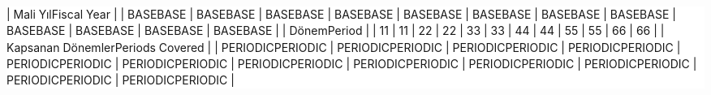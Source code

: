 | <span data-ttu-id="152c1-387">Mali Yıl</span><span class="sxs-lookup"><span data-stu-id="152c1-387">Fiscal Year</span></span>         |      | <span data-ttu-id="152c1-388">BASE</span><span class="sxs-lookup"><span data-stu-id="152c1-388">BASE</span></span>          | <span data-ttu-id="152c1-389">BASE</span><span class="sxs-lookup"><span data-stu-id="152c1-389">BASE</span></span>          | <span data-ttu-id="152c1-390">BASE</span><span class="sxs-lookup"><span data-stu-id="152c1-390">BASE</span></span>          | <span data-ttu-id="152c1-391">BASE</span><span class="sxs-lookup"><span data-stu-id="152c1-391">BASE</span></span>          | <span data-ttu-id="152c1-392">BASE</span><span class="sxs-lookup"><span data-stu-id="152c1-392">BASE</span></span>          | <span data-ttu-id="152c1-393">BASE</span><span class="sxs-lookup"><span data-stu-id="152c1-393">BASE</span></span>          | <span data-ttu-id="152c1-394">BASE</span><span class="sxs-lookup"><span data-stu-id="152c1-394">BASE</span></span>          | <span data-ttu-id="152c1-395">BASE</span><span class="sxs-lookup"><span data-stu-id="152c1-395">BASE</span></span>          | <span data-ttu-id="152c1-396">BASE</span><span class="sxs-lookup"><span data-stu-id="152c1-396">BASE</span></span>          | <span data-ttu-id="152c1-397">BASE</span><span class="sxs-lookup"><span data-stu-id="152c1-397">BASE</span></span>          | <span data-ttu-id="152c1-398">BASE</span><span class="sxs-lookup"><span data-stu-id="152c1-398">BASE</span></span>          | <span data-ttu-id="152c1-399">BASE</span><span class="sxs-lookup"><span data-stu-id="152c1-399">BASE</span></span>          |
| <span data-ttu-id="152c1-400">Dönem</span><span class="sxs-lookup"><span data-stu-id="152c1-400">Period</span></span>              |      | <span data-ttu-id="152c1-401">1</span><span class="sxs-lookup"><span data-stu-id="152c1-401">1</span></span>             | <span data-ttu-id="152c1-402">1</span><span class="sxs-lookup"><span data-stu-id="152c1-402">1</span></span>             | <span data-ttu-id="152c1-403">2</span><span class="sxs-lookup"><span data-stu-id="152c1-403">2</span></span>             | <span data-ttu-id="152c1-404">2</span><span class="sxs-lookup"><span data-stu-id="152c1-404">2</span></span>             | <span data-ttu-id="152c1-405">3</span><span class="sxs-lookup"><span data-stu-id="152c1-405">3</span></span>             | <span data-ttu-id="152c1-406">3</span><span class="sxs-lookup"><span data-stu-id="152c1-406">3</span></span>             | <span data-ttu-id="152c1-407">4</span><span class="sxs-lookup"><span data-stu-id="152c1-407">4</span></span>             | <span data-ttu-id="152c1-408">4</span><span class="sxs-lookup"><span data-stu-id="152c1-408">4</span></span>             | <span data-ttu-id="152c1-409">5</span><span class="sxs-lookup"><span data-stu-id="152c1-409">5</span></span>             | <span data-ttu-id="152c1-410">5</span><span class="sxs-lookup"><span data-stu-id="152c1-410">5</span></span>             | <span data-ttu-id="152c1-411">6</span><span class="sxs-lookup"><span data-stu-id="152c1-411">6</span></span>             | <span data-ttu-id="152c1-412">6</span><span class="sxs-lookup"><span data-stu-id="152c1-412">6</span></span>             |
| <span data-ttu-id="152c1-413">Kapsanan Dönemler</span><span class="sxs-lookup"><span data-stu-id="152c1-413">Periods Covered</span></span>     |      | <span data-ttu-id="152c1-414">PERIODIC</span><span class="sxs-lookup"><span data-stu-id="152c1-414">PERIODIC</span></span>      | <span data-ttu-id="152c1-415">PERIODIC</span><span class="sxs-lookup"><span data-stu-id="152c1-415">PERIODIC</span></span>      | <span data-ttu-id="152c1-416">PERIODIC</span><span class="sxs-lookup"><span data-stu-id="152c1-416">PERIODIC</span></span>      | <span data-ttu-id="152c1-417">PERIODIC</span><span class="sxs-lookup"><span data-stu-id="152c1-417">PERIODIC</span></span>      | <span data-ttu-id="152c1-418">PERIODIC</span><span class="sxs-lookup"><span data-stu-id="152c1-418">PERIODIC</span></span>      | <span data-ttu-id="152c1-419">PERIODIC</span><span class="sxs-lookup"><span data-stu-id="152c1-419">PERIODIC</span></span>      | <span data-ttu-id="152c1-420">PERIODIC</span><span class="sxs-lookup"><span data-stu-id="152c1-420">PERIODIC</span></span>      | <span data-ttu-id="152c1-421">PERIODIC</span><span class="sxs-lookup"><span data-stu-id="152c1-421">PERIODIC</span></span>      | <span data-ttu-id="152c1-422">PERIODIC</span><span class="sxs-lookup"><span data-stu-id="152c1-422">PERIODIC</span></span>      | <span data-ttu-id="152c1-423">PERIODIC</span><span class="sxs-lookup"><span data-stu-id="152c1-423">PERIODIC</span></span>      | <span data-ttu-id="152c1-424">PERIODIC</span><span class="sxs-lookup"><span data-stu-id="152c1-424">PERIODIC</span></span>      | <span data-ttu-id="152c1-425">PERIODIC</span><span class="sxs-lookup"><span data-stu-id="152c1-425">PERIODIC</span></span>      |